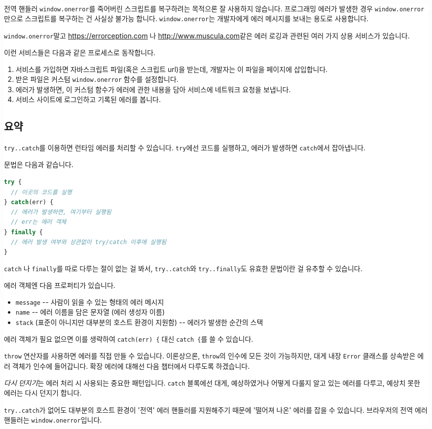 전역 핸들러 `window.onerror`를 죽어버린 스크립트를 복구하려는 목적으론 잘 사용하지 않습니다. 프로그래밍 에러가 발생한 경우 `window.onerror`만으로 스크립트를 복구하는 건 사실상 불가능 합니다. `window.onerror`는 개발자에게 에러 메시지를 보내는 용도로 사용합니다.

`window.onerror`말고  <https://errorception.com> 나 <http://www.muscula.com>같은 에러 로깅과 관련된 여러 가지 상용 서비스가 있습니다.

이런 서비스들은 다음과 같은 프로세스로 동작합니다.

1. 서비스를 가입하면 자바스크립트 파일(혹은 스크립트 url)을 받는데, 개발자는 이 파일을 페이지에 삽입합니다.
2. 받은 파일은 커스텀 `window.onerror` 함수를 설정합니다.
3. 에러가 발생하면, 이 커스텀 함수가 에러에 관한 내용을 담아 서비스에 네트워크 요청을 보냅니다.
4. 서비스 사이트에 로그인하고 기록된 에러를 봅니다.

## 요약

`try..catch`를 이용하면 런타임 에러를 처리할 수 있습니다. `try`에선 코드를 실행하고, 에러가 발생하면 `catch`에서 잡아냅니다.

문법은 다음과 같습니다.

```js
try {
  // 이곳의 코드를 실행
} catch(err) {
  // 에러가 발생하면, 여기부터 실행됨
  // err는 에러 객체
} finally {
  // 에러 발생 여부와 상관없이 try/catch 이후에 실행됨
}
```

`catch` 나 `finally`를 따로 다루는 절이 없는 걸 봐서, `try..catch`와 `try..finally`도 유효한 문법이란 걸 유추할 수 있습니다.

에러 객체엔 다음 프로퍼티가 있습니다.

- `message` -- 사람이 읽을 수 있는 형태의 에러 메시지
- `name` -- 에러 이름을 담은 문자열 (에러 생성자 이름)
- `stack` (표준이 아니지만 대부분의 호스트 환경이 지원함) -- 에러가 발생한 순간의 스택

에러 객체가 필요 없으면 이를 생략하여 `catch(err) {` 대신 `catch {`를 쓸 수 있습니다.

`throw` 연산자를 사용하면 에러를 직접 만들 수 있습니다. 이론상으론, `throw`의 인수에 모든 것이 가능하지만, 대게 내장 `Error` 클래스를 상속받은 에러 객체가 인수에 들어갑니다. 확장 에러에 대해선 다음 챕터에서 다루도록 하겠습니다.

*다시 던지기*는 에러 처리 시 사용되는 중요한 패턴입니다. `catch` 블록에선 대게, 예상하였거나 어떻게 다룰지 알고 있는 에러를 다루고, 예상치 못한 에러는 다시 던지기 합니다.

`try..catch`가 없어도 대부분의 호스트 환경이 '전역' 에러 핸들러를 지원해주기 때문에 '떨어져 나온' 에러를 잡을 수 있습니다. 브라우저의 전역 에러 핸들러는 `window.onerror`입니다.
